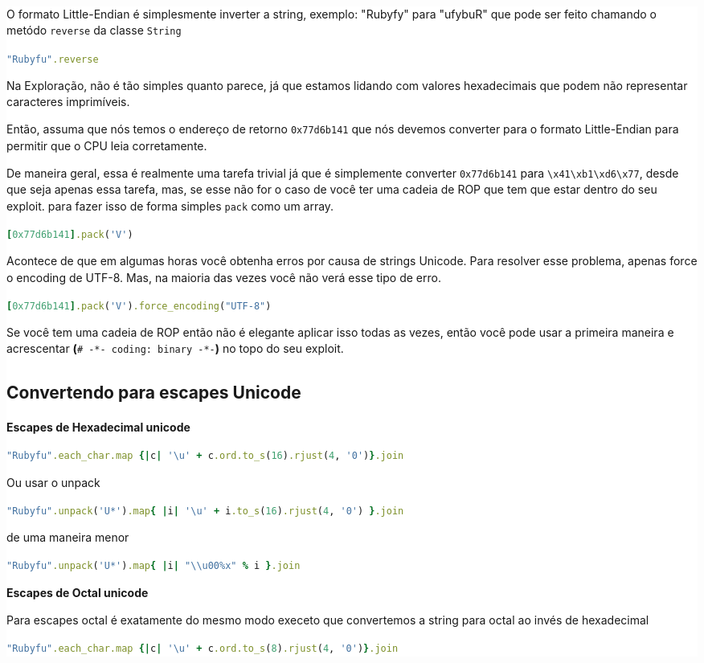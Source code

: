 O formato Little-Endian  é simplesmente inverter a string, exemplo: "Rubyfy" para "ufybuR" que pode ser feito chamando o metódo `reverse` da classe `String`

```ruby
"Rubyfu".reverse
```

Na Exploração, não é tão simples quanto parece, já que estamos lidando com valores hexadecimais que podem não representar caracteres imprimíveis.


Então, assuma que nós temos o endereço de retorno `0x77d6b141` que nós devemos converter para o formato Little-Endian para permitir que o CPU leia corretamente.

De maneira geral, essa é realmente uma tarefa trivial já que é simplemente converter `0x77d6b141` para `\x41\xb1\xd6\x77`, desde que seja apenas essa tarefa, mas, se  esse não for o caso de você ter uma cadeia de ROP que tem que estar dentro do seu exploit. para fazer isso de forma simples `pack` como um array.

```ruby
[0x77d6b141].pack('V')
```

Acontece de que em algumas horas você obtenha erros por causa de strings Unicode. Para resolver esse problema, apenas force o encoding de UTF-8. Mas, na maioria das vezes você não verá esse tipo de erro.

```ruby
[0x77d6b141].pack('V').force_encoding("UTF-8")
```

Se você tem uma cadeia de ROP então não é elegante aplicar isso todas as vezes, então você pode usar a primeira maneira e acrescentar **\(**`# -*- coding: binary -*-`**\)** no topo do seu exploit.

## Convertendo para escapes Unicode

**Escapes de Hexadecimal unicode**

```ruby
"Rubyfu".each_char.map {|c| '\u' + c.ord.to_s(16).rjust(4, '0')}.join
```

Ou usar o unpack

```ruby
"Rubyfu".unpack('U*').map{ |i| '\u' + i.to_s(16).rjust(4, '0') }.join
```

de uma maneira menor

```ruby
"Rubyfu".unpack('U*').map{ |i| "\\u00%x" % i }.join
```

**Escapes de Octal unicode**

Para escapes octal é exatamente do mesmo modo execeto que convertemos a string para octal ao invés de hexadecimal

```ruby
"Rubyfu".each_char.map {|c| '\u' + c.ord.to_s(8).rjust(4, '0')}.join
```
